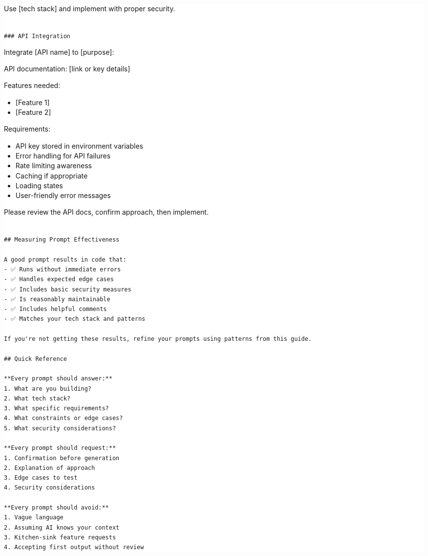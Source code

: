 Use [tech stack] and implement with proper security.
```

### API Integration
```
Integrate [API name] to [purpose]:

API documentation: [link or key details]

Features needed:
- [Feature 1]
- [Feature 2]

Requirements:
- API key stored in environment variables
- Error handling for API failures
- Rate limiting awareness
- Caching if appropriate
- Loading states
- User-friendly error messages

Please review the API docs, confirm approach, then implement.
```

## Measuring Prompt Effectiveness

A good prompt results in code that:
- ✅ Runs without immediate errors
- ✅ Handles expected edge cases
- ✅ Includes basic security measures
- ✅ Is reasonably maintainable
- ✅ Includes helpful comments
- ✅ Matches your tech stack and patterns

If you're not getting these results, refine your prompts using patterns from this guide.

## Quick Reference

**Every prompt should answer:**
1. What are you building?
2. What tech stack?
3. What specific requirements?
4. What constraints or edge cases?
5. What security considerations?

**Every prompt should request:**
1. Confirmation before generation
2. Explanation of approach
3. Edge cases to test
4. Security considerations

**Every prompt should avoid:**
1. Vague language
2. Assuming AI knows your context
3. Kitchen-sink feature requests
4. Accepting first output without review
